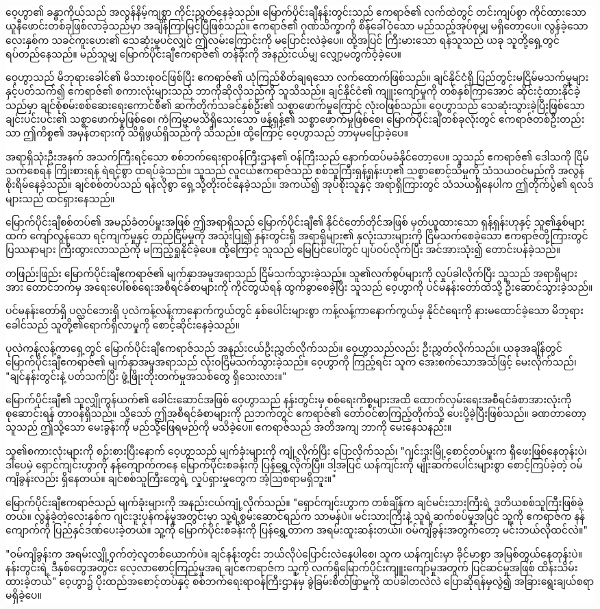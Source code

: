 ဝေ့ဟွာ၏ ခန္ဓာကိုယ်သည် အလွန်နိမ့်ကျစွာ ကိုင်းညွှတ်နေခဲ့သည်။ မြောက်ပိုင်းချီနန်းတွင်းသည် ဧကရာဇ်၏ လက်ထဲတွင် တင်းကျပ်စွာ ကိုင်ထားသော ယူနီဖောင်းတစ်ခုဖြစ်လာခဲ့သည်မှာ အချိန်ကြာမြင့်ပြီဖြစ်သည်။ ဧကရာဇ်၏ ဂုဏ်သိက္ခာကို စိန်ခေါ်ဝံ့သော မည်သည့်အုပ်စုမျှ မရှိတော့ပေ။ လွန်ခဲ့သောလေးနှစ်က သခင်ကူးဟေး၏ သေဆုံးမှုပင်လျှင် ဤလမ်းကြောင်းကို မပြောင်းလဲခဲ့ပေ။ ထို့အပြင် ကြီးမားသော ရန်သူသည် ယခု သူတို့ရှေ့တွင် ရပ်တည်နေသည်။ မည်သူမျှ မြောက်ပိုင်းချီဧကရာဇ်၏ တန်ခိုးကို အနည်းငယ်မျှ လျှော့မတွက်ဝံ့ခဲ့ပေ။

ဝေ့ဟွာသည် မိဘုရားခေါင်၏ မိသားစုဝင်ဖြစ်ပြီး ဧကရာဇ်၏ ယုံကြည်စိတ်ချရသော လက်ထောက်ဖြစ်သည်။ ချင်နိုင်ငံရှိ ပြည်တွင်းမငြိမ်မသက်မှုများနှင့်ပတ်သက်၍ ဧကရာဇ်၏ စကားလုံးများသည် ဘာကိုဆိုလိုသည်ကို သူသိသည်။ ချင်နိုင်ငံ၏ ကျူးကျော်မှုကို တစ်နှစ်ကြာအောင် ဆိုင်းငံ့ထားနိုင်ခဲ့သည်မှာ ချင်စုံစမ်းစစ်ဆေးရေးကောင်စီ၏ ဆက်တိုက်သခင်နှစ်ဦး၏ သစ္စာဖောက်မှုကြောင့် လုံးဝဖြစ်သည်။ ဝေ့ဟွာသည် သေဆုံးသွားခဲ့ပြီးဖြစ်သော ချင်းပင်းပင်း၏ သစ္စာဖောက်မှုဖြစ်စေ၊ ကံကြမ္မာမသိရှိသေးသော ဖန့်ရှန့်၏ သစ္စာဖောက်မှုဖြစ်စေ၊ မြောက်ပိုင်းချီတစ်ခုလုံးတွင် ဧကရာဇ်တစ်ဦးတည်းသာ ဤကိစ္စ၏ အမှန်တရားကို သိရှိဖွယ်ရှိသည်ကို သိသည်။ ထို့ကြောင့် ဝေ့ဟွာသည် ဘာမှမပြောခဲ့ပေ။

အရာရှိသုံးဦးအနက် အသက်ကြီးရင့်သော စစ်ဘက်ရေးရာဝန်ကြီးဌာန၏ ဝန်ကြီးသည် နောက်ထပ်မခံနိုင်တော့ပေ။ သူသည် ဧကရာဇ်၏ ဒေါသကို ငြိမ်သက်စေရန် ကြိုးစားရန် ရဲရင့်စွာ ထရပ်ခဲ့သည်။ သူသည် လူငယ်ဧကရာဇ်သည် စစ်သူကြီးရှန့်ရှန်းဟု၏ သစ္စာစောင့်သိမှုကို သံသယဝင်မည်ကို အလွန်စိုးရိမ်နေခဲ့သည်။ ချင်စစ်တပ်သည် ရန်လိုစွာ ရှေ့သို့တိုးဝင်နေခဲ့သည်။ အကယ်၍ အုပ်စိုးသူနှင့် အရာရှိကြားတွင် သံသယရှိနေပါက ဤတိုက်ပွဲ၏ ရလဒ်များသည် ထင်ရှားနေသည်။

မြောက်ပိုင်းချီစစ်တပ်၏ အမည်ခံတပ်မှူးအဖြစ် ဤအရာရှိသည် မြောက်ပိုင်းချီ၏ နိုင်ငံတော်တိုင်အဖြစ် မှတ်ယူထားသော ရှန့်ရှန်းဟုနှင့် သူ၏နှစ်များထက် ကျော်လွန်သော ရင့်ကျက်မှုနှင့် တည်ငြိမ်မှုကို အသုံးပြု၍ နန်းတွင်းရှိ အရာရှိများ၏ နှလုံးသားများကို ငြိမ်သက်စေခဲ့သော ဧကရာဇ်တို့ကြားတွင် ပြဿနာများ ကြီးထွားလာသည်ကို မကြည့်ရှုနိုင်ခဲ့ပေ။ ထို့ကြောင့် သူသည် မြေပြင်ပေါ်တွင် ပျပ်ဝပ်လိုက်ပြီး အင်အားသုံး၍ တောင်းပန်ခဲ့သည်။

တဖြည်းဖြည်း မြောက်ပိုင်းချီဧကရာဇ်၏ မျက်နှာအမူအရာသည် ငြိမ်သက်သွားခဲ့သည်။ သူ၏လက်စွပ်များကို လှုပ်ခါလိုက်ပြီး သူသည် အရာရှိများအား တောင်ဘက်မှ အရေးပေါ်စစ်ရေးအစီရင်ခံစာများကို ကိုင်တွယ်ရန် ထွက်ခွာစေခဲ့ပြီး သူသည် ဝေ့ဟွာကို ပင်မနန်းတော်ထဲသို့ ဦးဆောင်သွားခဲ့သည်။

ပင်မနန်းတော်ရှိ ပလ္လင်ဘေးရှိ ပုလဲကန့်လန့်ကာနောက်ကွယ်တွင် နှစ်ပေါင်းများစွာ ကန့်လန့်ကာနောက်ကွယ်မှ နိုင်ငံရေးကို နားမထောင်ခဲ့သော မိဘုရားခေါင်သည် သူတို့၏ရောက်ရှိလာမှုကို စောင့်ဆိုင်းနေခဲ့သည်။

ပုလဲကန့်လန့်ကာရှေ့တွင် မြောက်ပိုင်းချီဧကရာဇ်သည် အနည်းငယ်ဦးညွှတ်လိုက်သည်။ ဝေ့ဟွာသည်လည်း ဦးညွှတ်လိုက်သည်။ ယခုအချိန်တွင် မြောက်ပိုင်းချီဧကရာဇ်၏ မျက်နှာအမူအရာသည် လုံးဝငြိမ်သက်သွားခဲ့သည်။ ဝေ့ဟွာကို ကြည့်ရင်း သူက အေးစက်သောအသံဖြင့် မေးလိုက်သည်၊ "ချင်နန်းတွင်းနဲ့ ပတ်သက်ပြီး ဖွံ့ဖြိုးတိုးတက်မှုအသစ်တွေ ရှိသေးလား။"

မြောက်ပိုင်းချီ၏ သူလျှိုကွန်ယက်၏ ခေါင်းဆောင်အဖြစ် ဝေ့ဟွာသည် နန်းတွင်းမှ စစ်ရေးကိစ္စများအထိ ထောက်လှမ်းရေးအစီရင်ခံစာအားလုံးကို စုဆောင်းရန် တာဝန်ရှိသည်။ သို့သော် ဤအစီရင်ခံစာများကို ညဘက်တွင် ဧကရာဇ်၏ တော်ဝင်စာကြည့်တိုက်သို့ ပေးပို့ခဲ့ပြီးဖြစ်သည်။ ခဏတာတော့ သူသည် ဤသို့သော မေးခွန်းကို မည်သို့ဖြေရမည်ကို မသိခဲ့ပေ။ ဧကရာဇ်သည် အတိအကျ ဘာကို မေးနေသနည်း။

သူ၏စကားလုံးများကို စဉ်းစားပြီးနောက် ဝေ့ဟွာသည် မျက်ခုံးများကို ကျုံ့လိုက်ပြီး ပြောလိုက်သည်၊ "ဂျင်းဒူးမြို့စောင့်တပ်မှူးက ရှီဖေးဖြစ်နေတုန်းပဲ၊ ဒါပေမဲ့ ရှောင်ကျင်းဟွာကို နန်ကျောက်ကနေ မြောက်ပိုင်းစခန်းကို ပြန်ရွှေ့လိုက်ပြီ။ ဒါ့အပြင် ယန်ကျင်းကို မျိုးဆက်ပေါင်းများစွာ စောင့်ကြပ်ခဲ့တဲ့ ဝမ်ကျိခွန်းလည်း ရှိနေတယ်။ ချင်စစ်သူကြီးတွေရဲ့ လှုပ်ရှားမှုတွေက အံ့ဩစရာမရှိဘူး။"

မြောက်ပိုင်းချီဧကရာဇ်သည် မျက်ခုံးများကို အနည်းငယ်ကျုံ့လိုက်သည်။ "ရှောင်ကျင်းဟွာက တစ်ချိန်က ချင်မင်းသားကြီးရဲ့ ဒုတိယစစ်သူကြီးဖြစ်ခဲ့တယ်။ လွန်ခဲ့တဲ့လေးနှစ်က ဂျင်းဒူးပုန်ကန်မှုအတွင်းမှာ သူ့ရဲ့စွမ်းဆောင်ရည်က သာမန်ပဲ။ မင်းသားကြီးနဲ့ သူရဲ့ဆက်စပ်မှုအပြင် သူ့ကို ဧကရာဇ်က နန်ကျောက်ကို ပြည်နှင်ဒဏ်ပေးခဲ့တယ်။ သူ့ကို မြောက်ပိုင်းစခန်းကို ပြန်ရွှေ့တာက အရမ်းထူးဆန်းတယ်။ ဝမ်ကျိခွန်းအတွက်တော့ မင်းဘယ်လိုထင်လဲ။"

"ဝမ်ကျိခွန်းက အရမ်းလျှို့ဝှက်တဲ့လူတစ်ယောက်ပဲ။ ချင်နန်းတွင်း ဘယ်လိုပဲပြောင်းလဲနေပါစေ၊ သူက ယန်ကျင်းမှာ ခိုင်မာစွာ အမြစ်တွယ်နေတုန်းပဲ။ နန်းတွင်းရဲ့ ဒီနှစ်တွေအတွင်း လေ့လာစောင့်ကြည့်မှုအရ ချင်ဧကရာဇ်က သူ့ကို လက်ရှိမြောက်ပိုင်းကျူးကျော်မှုအတွက် ပြင်ဆင်မှုအဖြစ် ထိန်းသိမ်းထားခဲ့တယ်" ဝေ့ဟွာ၌ ပိုးထည်အစောင့်တပ်နှင့် စစ်ဘက်ရေးရာဝန်ကြီးဌာနမှ ခွဲခြမ်းစိတ်ဖြာမှုကို ထပ်ခါတလဲလဲ ပြောဆိုရန်မှလွဲ၍ အခြားရွေးချယ်စရာမရှိခဲ့ပေ။
